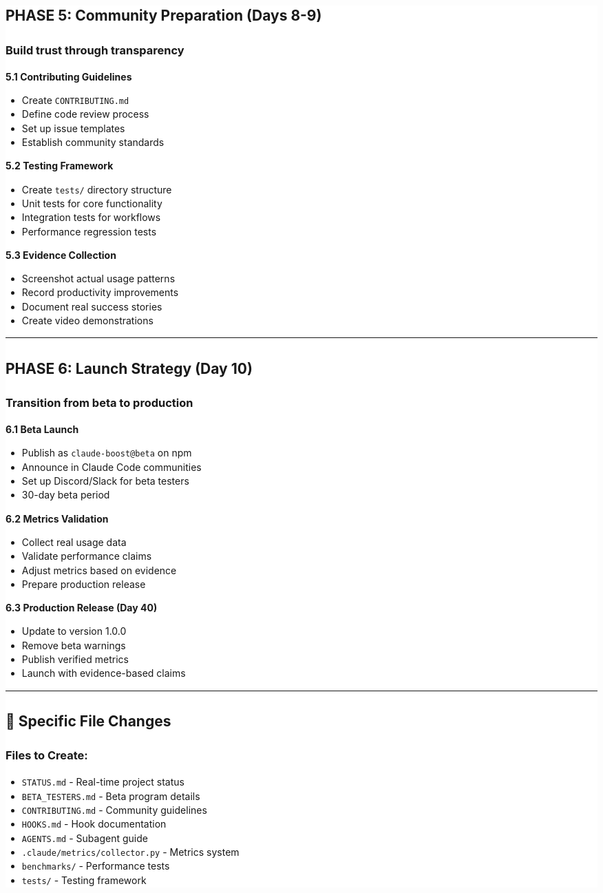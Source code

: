
## **PHASE 5: Community Preparation (Days 8-9)**
### Build trust through transparency

**5.1 Contributing Guidelines**
- Create `CONTRIBUTING.md`
- Define code review process
- Set up issue templates
- Establish community standards

**5.2 Testing Framework**
- Create `tests/` directory structure
- Unit tests for core functionality
- Integration tests for workflows
- Performance regression tests

**5.3 Evidence Collection**
- Screenshot actual usage patterns
- Record productivity improvements
- Document real success stories
- Create video demonstrations

---

## **PHASE 6: Launch Strategy (Day 10)**
### Transition from beta to production

**6.1 Beta Launch**
- Publish as `claude-boost@beta` on npm
- Announce in Claude Code communities
- Set up Discord/Slack for beta testers
- 30-day beta period

**6.2 Metrics Validation**
- Collect real usage data
- Validate performance claims
- Adjust metrics based on evidence
- Prepare production release

**6.3 Production Release (Day 40)**
- Update to version 1.0.0
- Remove beta warnings
- Publish verified metrics
- Launch with evidence-based claims

---

## 📝 **Specific File Changes**

### Files to Create:
- `STATUS.md` - Real-time project status
- `BETA_TESTERS.md` - Beta program details
- `CONTRIBUTING.md` - Community guidelines
- `HOOKS.md` - Hook documentation
- `AGENTS.md` - Subagent guide
- `.claude/metrics/collector.py` - Metrics system
- `benchmarks/` - Performance tests
- `tests/` - Testing framework
